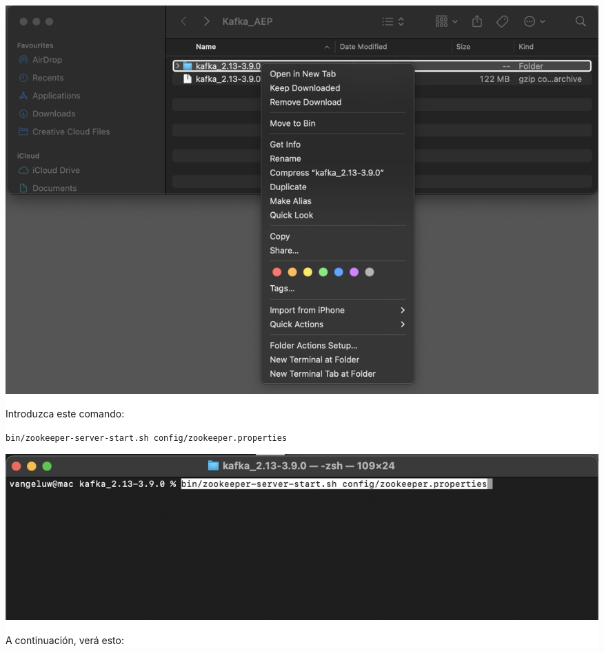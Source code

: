 ![Kafka](./images/kafka11.png)

Introduzca este comando:

`bin/zookeeper-server-start.sh config/zookeeper.properties`

![Kafka](./images/kafka12.png)

A continuación, verá esto:
